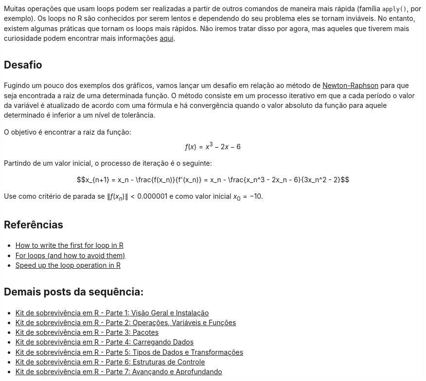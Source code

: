 Muitas operações que usam loops podem ser realizadas a partir de outros comandos de maneira mais rápida (família `apply()`, por exemplo). Os loops no R são conhecidos por serem lentos e dependendo do seu problema eles se tornam inviáveis. No entanto, existem algumas práticas que tornam os loops mais rápidos. Não iremos tratar disso por agora, mas aqueles que tiverem mais curiosidade podem encontrar mais informações [aqui](https://www.datacamp.com/community/tutorials/tutorial-on-loops-in-r).

## Desafio

Fugindo um pouco dos exemplos dos gráficos, vamos lançar um desafio em relação ao método de [Newton-Raphson](https://pt.wikipedia.org/wiki/M%C3%A9todo_de_Newton-Raphson) para que seja encontrada a raiz de uma determinada função. O método consiste em um processo iterativo em que a cada período o valor da variável é atualizado de acordo com uma fórmula e há convergência quando o valor absoluto da função para aquele determinado é inferior a um nível de tolerância.

O objetivo é encontrar a raiz da função:
$$ f(x) = x^3 - 2x - 6 $$

Partindo de um valor inicial, o processo de iteração é o seguinte:

$$x_{n+1} = x_n - \frac{f(x_n)}{f'(x_n)} = x_n - \frac{x_n^3 - 2x_n - 6}{3x_n^2 - 2}$$

Use como critério de parada se $\|f(x_n)\| < 0.000001$ e como valor inicial $x_0 = -10$.



## Referências

* [How to write the first for loop in R](http://datascienceplus.com/how-to-write-the-loop-in-r/)
* [For loops (and how to avoid them)](http://rforpublichealth.blogspot.com.br/2013/01/for-loops-and-how-to-avoid-them.html)
* [Speed up the loop operation in R](http://stackoverflow.com/questions/2908822/speed-up-the-loop-operation-in-r)

## Demais posts da sequência:

* [Kit de sobrevivência em R - Parte 1: Visão Geral e Instalação]({{root_url}}/blog/2016/03/23/kit-de-sobrevivencia-em-r-parte-1)
* [Kit de sobrevivência em R - Parte 2: Operações, Variáveis e Funções]({{root_url}}/blog/2016/04/03/kit-de-sobrevivencia-em-r-parte-2)
* [Kit de sobrevivência em R - Parte 3: Pacotes]({{root_url}}/blog/2016/04/03/kit-de-sobrevivencia-em-r-parte-3)
* [Kit de sobrevivência em R - Parte 4: Carregando Dados]({{root_url}}/blog/2016/04/12/kit-de-sobrevivencia-em-r-parte-4)
* [Kit de sobrevivência em R - Parte 5: Tipos de Dados e Transformações]({{root_url}}/blog/2016/04/21/kit-de-sobrevivencia-em-r-parte-5)
* [Kit de sobrevivência em R - Parte 6: Estruturas de Controle]({{root_url}}/blog/2016/05/01/kit-de-sobrevivencia-em-r-parte-6)
* [Kit de sobrevivência em R - Parte 7: Avançando e Aprofundando]({{root_url}}/blog/2016/05/09/kit-de-sobrevivencia-em-r-parte-7)
